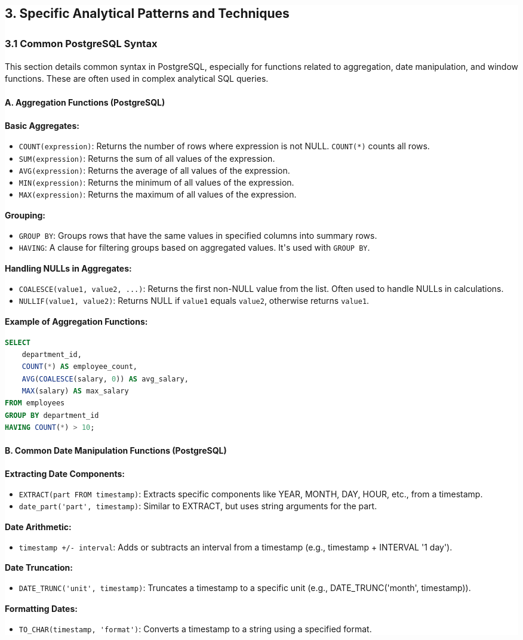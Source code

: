 ## 3. Specific Analytical Patterns and Techniques

### 3.1 Common PostgreSQL Syntax

This section details common syntax in PostgreSQL, especially for functions related to aggregation, date manipulation, and window functions. These are often used in complex analytical SQL queries.

#### A. Aggregation Functions (PostgreSQL)

**Basic Aggregates:**
- `COUNT(expression)`: Returns the number of rows where expression is not NULL. `COUNT(*)` counts all rows.
- `SUM(expression)`: Returns the sum of all values of the expression.
- `AVG(expression)`: Returns the average of all values of the expression.
- `MIN(expression)`: Returns the minimum of all values of the expression.
- `MAX(expression)`: Returns the maximum of all values of the expression.

**Grouping:**
- `GROUP BY`: Groups rows that have the same values in specified columns into summary rows.
- `HAVING`: A clause for filtering groups based on aggregated values. It's used with `GROUP BY`.

**Handling NULLs in Aggregates:**
- `COALESCE(value1, value2, ...)`: Returns the first non-NULL value from the list. Often used to handle NULLs in calculations.
- `NULLIF(value1, value2)`: Returns NULL if `value1` equals `value2`, otherwise returns `value1`.

**Example of Aggregation Functions:**
```sql
SELECT
    department_id,
    COUNT(*) AS employee_count,
    AVG(COALESCE(salary, 0)) AS avg_salary,
    MAX(salary) AS max_salary
FROM employees
GROUP BY department_id
HAVING COUNT(*) > 10;
```

#### B. Common Date Manipulation Functions (PostgreSQL)

**Extracting Date Components:**
- `EXTRACT(part FROM timestamp)`: Extracts specific components like YEAR, MONTH, DAY, HOUR, etc., from a timestamp.
- `date_part('part', timestamp)`: Similar to EXTRACT, but uses string arguments for the part.

**Date Arithmetic:**
- `timestamp +/- interval`: Adds or subtracts an interval from a timestamp (e.g., timestamp + INTERVAL '1 day').

**Date Truncation:**
- `DATE_TRUNC('unit', timestamp)`: Truncates a timestamp to a specific unit (e.g., DATE_TRUNC('month', timestamp)).

**Formatting Dates:**
- `TO_CHAR(timestamp, 'format')`: Converts a timestamp to a string using a specified format.
